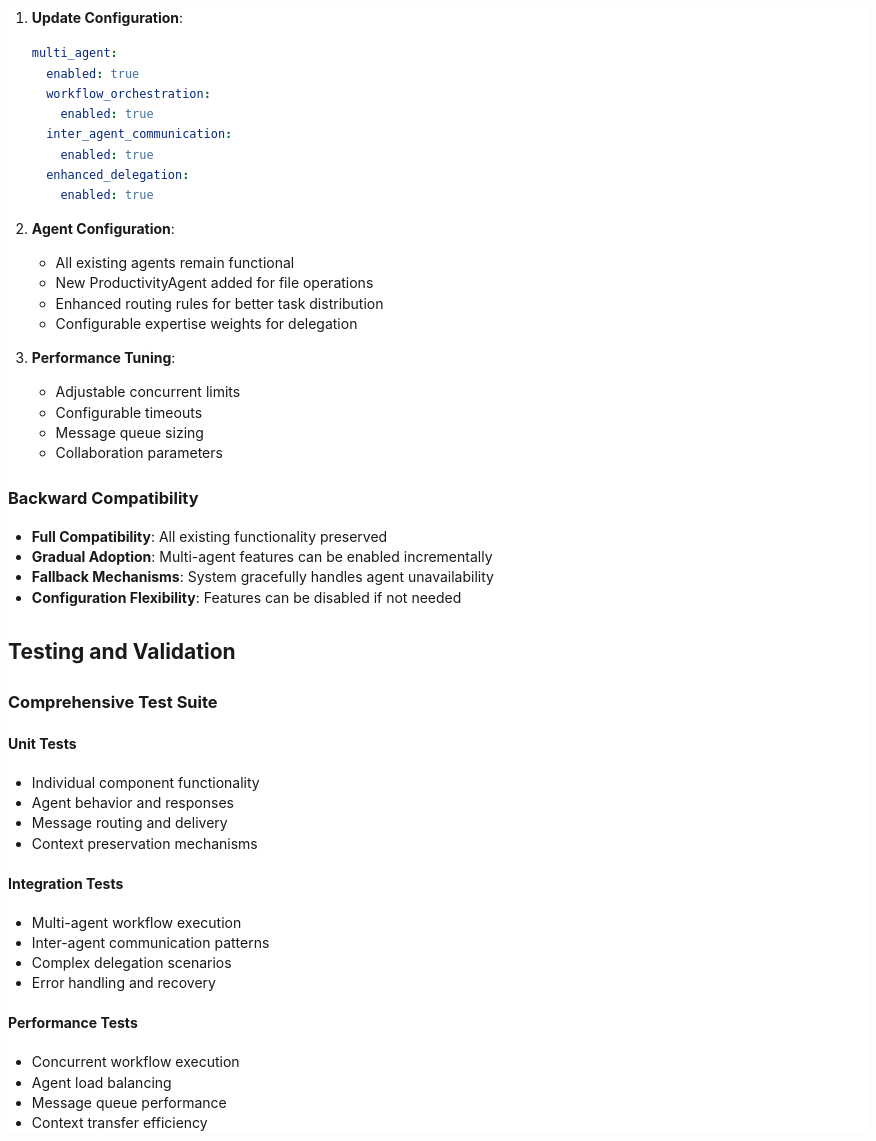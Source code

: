 1. **Update Configuration**:

   ```yaml
   multi_agent:
     enabled: true
     workflow_orchestration:
       enabled: true
     inter_agent_communication:
       enabled: true
     enhanced_delegation:
       enabled: true
   ```

2. **Agent Configuration**:
   - All existing agents remain functional
   - New ProductivityAgent added for file operations
   - Enhanced routing rules for better task distribution
   - Configurable expertise weights for delegation

3. **Performance Tuning**:
   - Adjustable concurrent limits
   - Configurable timeouts
   - Message queue sizing
   - Collaboration parameters

### Backward Compatibility

- **Full Compatibility**: All existing functionality preserved
- **Gradual Adoption**: Multi-agent features can be enabled incrementally
- **Fallback Mechanisms**: System gracefully handles agent unavailability
- **Configuration Flexibility**: Features can be disabled if not needed

## Testing and Validation

### Comprehensive Test Suite

#### Unit Tests

- Individual component functionality
- Agent behavior and responses
- Message routing and delivery
- Context preservation mechanisms

#### Integration Tests

- Multi-agent workflow execution
- Inter-agent communication patterns
- Complex delegation scenarios
- Error handling and recovery

#### Performance Tests

- Concurrent workflow execution
- Agent load balancing
- Message queue performance
- Context transfer efficiency
